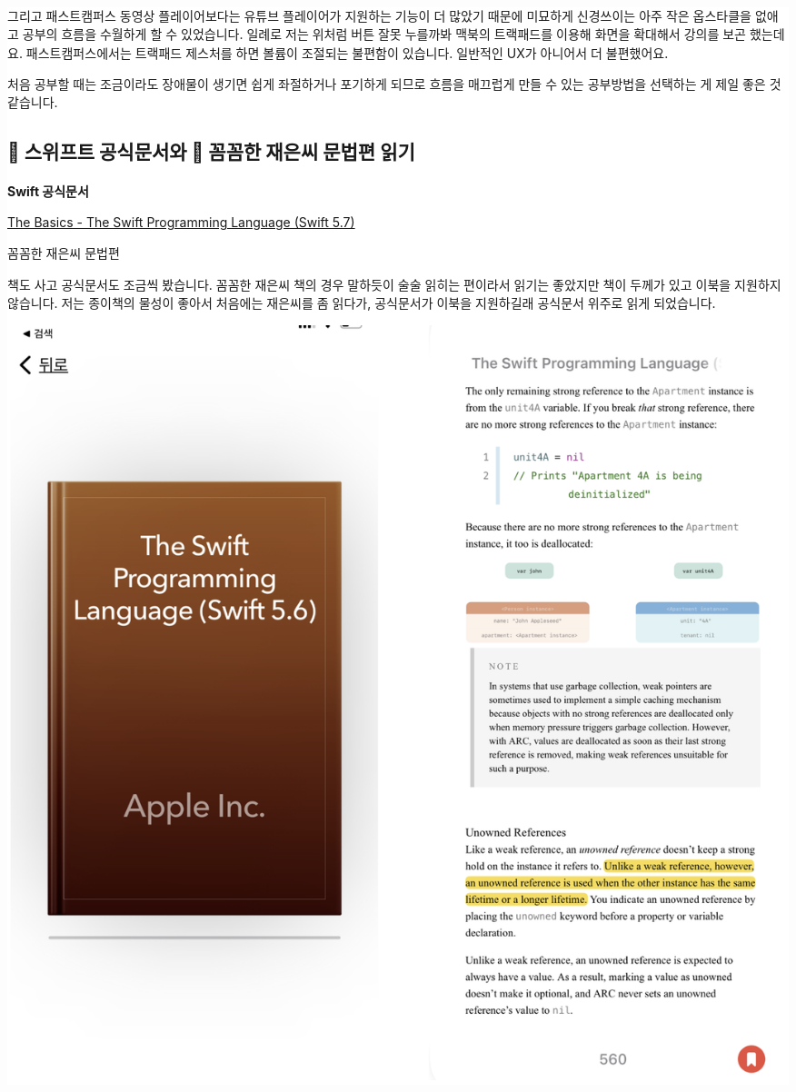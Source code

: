 그리고 패스트캠퍼스 동영상 플레이어보다는 유튜브 플레이어가 지원하는 기능이 더 많았기 때문에 미묘하게 신경쓰이는 아주 작은 옵스타클을 없애고 공부의 흐름을 수월하게 할 수 있었습니다. 일례로 저는 위처럼 버튼 잘못 누를까봐 맥북의 트랙패드를 이용해 화면을 확대해서 강의를 보곤 했는데요. 패스트캠퍼스에서는 트랙패드 제스처를 하면 볼륨이 조절되는 불편함이 있습니다. 일반적인 UX가 아니어서 더 불편했어요. 

처음 공부할 때는 조금이라도 장애물이 생기면 쉽게 좌절하거나 포기하게 되므로 흐름을 매끄럽게 만들 수 있는 공부방법을 선택하는 게 제일 좋은 것 같습니다. 

## 📄 스위프트 공식문서와 📕 꼼꼼한 재은씨 문법편 읽기

**Swift 공식문서**

[The Basics - The Swift Programming Language (Swift 5.7)](https://docs.swift.org/swift-book/LanguageGuide/TheBasics.html)

[](https://www.aladin.co.kr/shop/wproduct.aspx?ItemId=125241322)

꼼꼼한 재은씨 문법편

책도 사고 공식문서도 조금씩 봤습니다. 꼼꼼한 재은씨 책의 경우 말하듯이 술술 읽히는 편이라서 읽기는 좋았지만 책이 두께가 있고 이북을 지원하지 않습니다. 저는 종이책의 물성이 좋아서 처음에는 재은씨를 좀 읽다가, 공식문서가 이북을 지원하길래 공식문서 위주로 읽게 되었습니다.

![IMG_0831.PNG](../assets/screenshot-2022-12-12-at-20.46.58.png)
